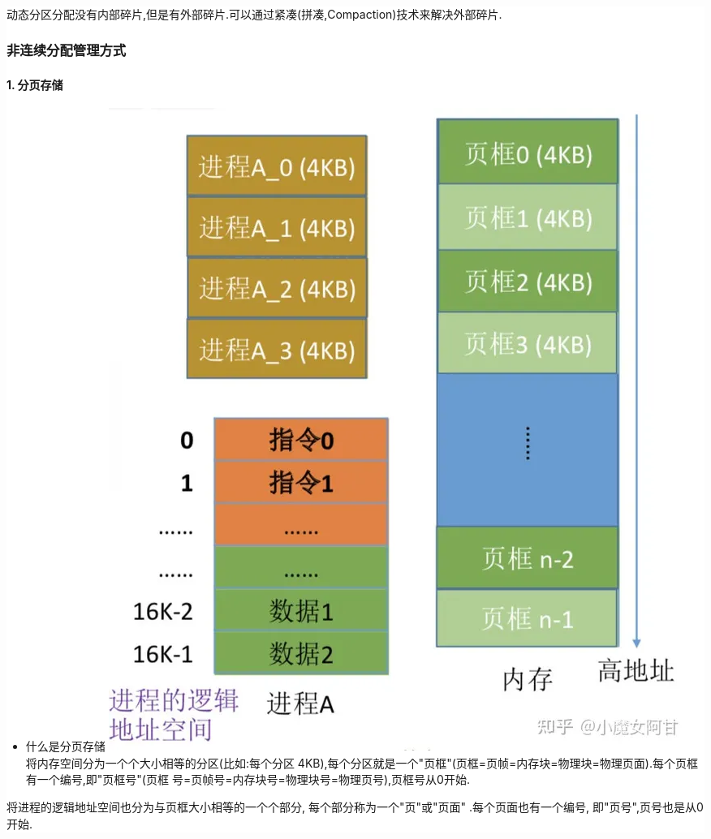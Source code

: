 动态分区分配没有内部碎片,但是有外部碎片.可以通过紧凑(拼凑,Compaction)技术来解决外部碎片.

### 非连续分配管理方式
#### 1. 分页存储
* 什么是分页存储
![Alt text](_imgs/image-13.png)
将内存空间分为一个个大小相等的分区(比如:每个分区 4KB),每个分区就是一个"页框"(页框=页帧=内存块=物理块=物理页面).每个页框有一个编号,即"页框号"(页框 号=页帧号=内存块号=物理块号=物理页号),页框号从0开始.

将进程的逻辑地址空间也分为与页框大小相等的一个个部分, 每个部分称为一个"页"或"页面" .每个页面也有一个编号, 即"页号",页号也是从0开始.
